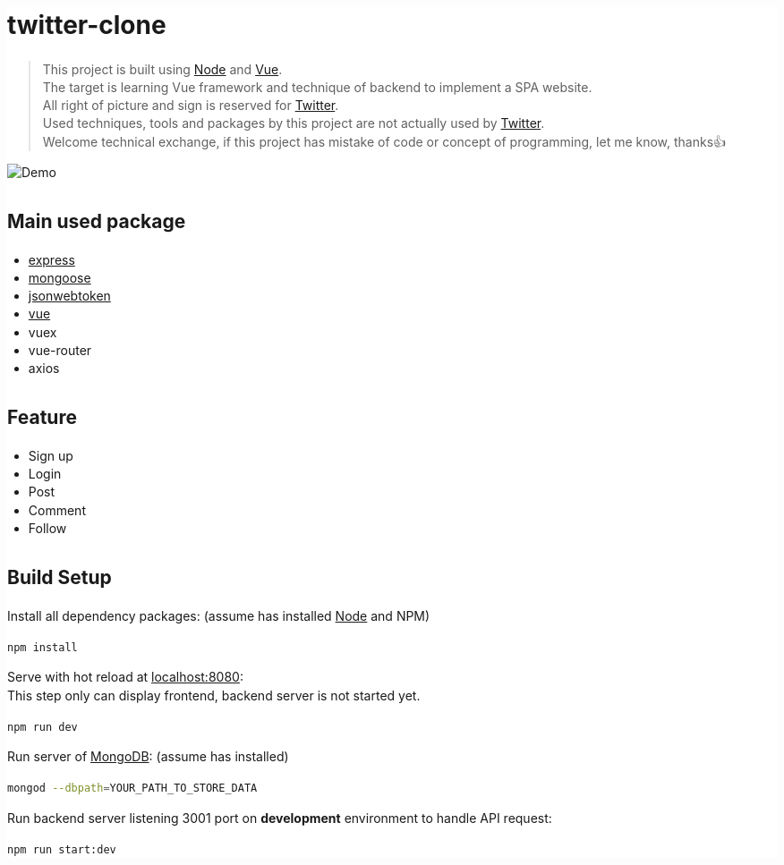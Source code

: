 # twitter-clone

> This project is built using [Node](https://nodejs.org/en/) and [Vue](https://vuejs.org/).  
> The target is learning Vue framework and technique of backend to implement a SPA website.  
> All right of picture and sign is reserved for [Twitter](https://twitter.com/).  
> Used techniques, tools and packages by this project are not actually used by [Twitter](https://twitter.com/).  
> Welcome technical exchange, if this project has mistake of code or concept of programming, let me know, thanks:thumbsup:

![Demo](https://github.com/JayZang/Twitter-Web-Like/blob/master/Demo.gif?raw=true)

## Main used package

* [express](#express)
* [mongoose](#mongoose)
* [jsonwebtoken](#jsonwebtoken)
* [vue](#vue)
* vuex
* vue-router
* axios

## Feature

* Sign up
* Login
* Post
* Comment
* Follow

## Build Setup

Install all dependency packages: (assume has installed [Node](https://nodejs.org/en/) and NPM)

``` bash
npm install
```

Serve with hot reload at [localhost:8080](http://localhost:8080/):  
This step only can display frontend, backend server is not started yet.

```
npm run dev
```

Run server of [MongoDB](https://www.mongodb.com/): (assume has installed)

```bash
mongod --dbpath=YOUR_PATH_TO_STORE_DATA
```

Run backend server listening 3001 port on **development** environment to handle API request:

```shell
npm run start:dev
```
